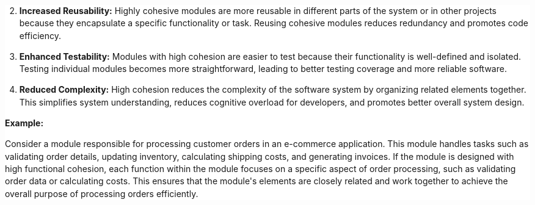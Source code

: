 2. **Increased Reusability:** Highly cohesive modules are more reusable in different parts of the system or in other projects because they encapsulate a specific functionality or task. Reusing cohesive modules reduces redundancy and promotes code efficiency.

3. **Enhanced Testability:** Modules with high cohesion are easier to test because their functionality is well-defined and isolated. Testing individual modules becomes more straightforward, leading to better testing coverage and more reliable software.

4. **Reduced Complexity:** High cohesion reduces the complexity of the software system by organizing related elements together. This simplifies system understanding, reduces cognitive overload for developers, and promotes better overall system design.

**Example:**

Consider a module responsible for processing customer orders in an e-commerce application. This module handles tasks such as validating order details, updating inventory, calculating shipping costs, and generating invoices. If the module is designed with high functional cohesion, each function within the module focuses on a specific aspect of order processing, such as validating order data or calculating costs. This ensures that the module's elements are closely related and work together to achieve the overall purpose of processing orders efficiently.